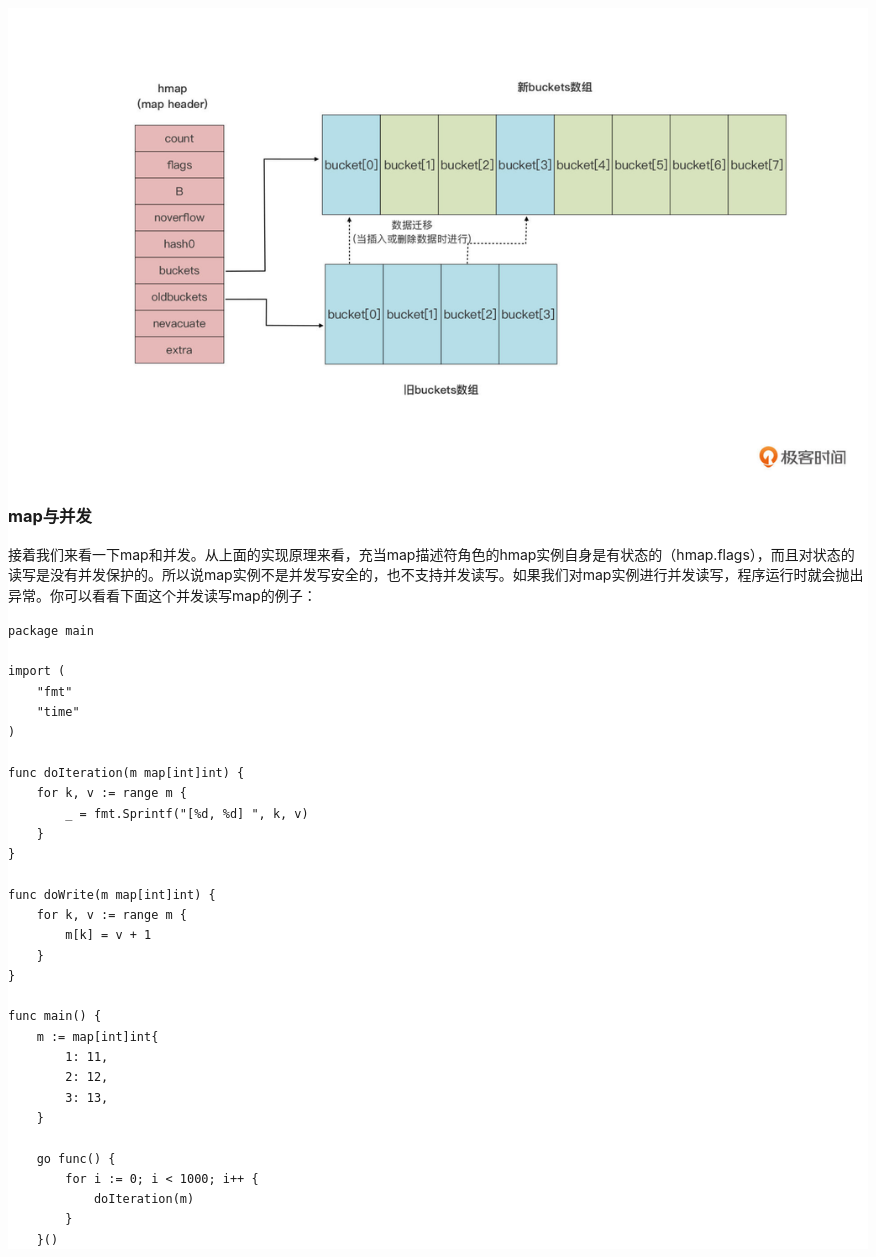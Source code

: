 ![图片](images/446032/6e94c7ee51a01fcf2267a7e2145d6929.jpg)

### map与并发

接着我们来看一下map和并发。从上面的实现原理来看，充当map描述符角色的hmap实例自身是有状态的（hmap.flags），而且对状态的读写是没有并发保护的。所以说map实例不是并发写安全的，也不支持并发读写。如果我们对map实例进行并发读写，程序运行时就会抛出异常。你可以看看下面这个并发读写map的例子：

```plain
package main

import (
    "fmt"
    "time"
)

func doIteration(m map[int]int) {
    for k, v := range m {
        _ = fmt.Sprintf("[%d, %d] ", k, v)
    }
}

func doWrite(m map[int]int) {
    for k, v := range m {
        m[k] = v + 1
    }
}

func main() {
    m := map[int]int{
        1: 11,
        2: 12,
        3: 13,
    }

    go func() {
        for i := 0; i < 1000; i++ {
            doIteration(m)
        }
    }()

```
